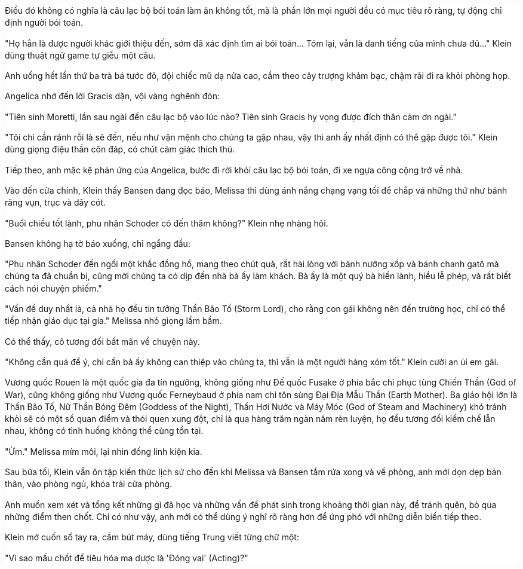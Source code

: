 Điều đó không có nghĩa là câu lạc bộ bói toán làm ăn không tốt, mà là phần lớn mọi người đều có mục tiêu rõ ràng, tự động chỉ định người bói toán.

"Họ hẳn là được người khác giới thiệu đến, sớm đã xác định tìm ai bói toán... Tóm lại, vẫn là danh tiếng của mình chưa đủ..." Klein dùng thuật ngữ game tự giễu một câu.

Anh uống hết lần thứ ba trà bá tước đỏ, đội chiếc mũ dạ nửa cao, cầm theo cây trượng khảm bạc, chậm rãi đi ra khỏi phòng họp.

Angelica nhớ đến lời Gracis dặn, vội vàng nghênh đón:

"Tiên sinh Moretti, lần sau ngài đến câu lạc bộ vào lúc nào? Tiên sinh Gracis hy vọng được đích thân cảm ơn ngài."

"Tôi chỉ cần rảnh rỗi là sẽ đến, nếu như vận mệnh cho chúng ta gặp nhau, vậy thì anh ấy nhất định có thể gặp được tôi." Klein dùng giọng điệu thần côn đáp, có chút cảm giác thích thú.

Tiếp theo, anh mặc kệ phản ứng của Angelica, bước đi rời khỏi câu lạc bộ bói toán, đi xe ngựa công cộng trở về nhà.

Vào đến cửa chính, Klein thấy Bansen đang đọc báo, Melissa thì dùng ánh nắng chạng vạng tối để chắp vá những thứ như bánh răng vụn, trục và dây cót.

"Buổi chiều tốt lành, phu nhân Schoder có đến thăm không?" Klein nhẹ nhàng hỏi.

Bansen không hạ tờ báo xuống, chỉ ngẩng đầu:

"Phu nhân Schoder đến ngồi một khắc đồng hồ, mang theo chút quà, rất hài lòng với bánh nướng xốp và bánh chanh gatô mà chúng ta đã chuẩn bị, cũng mời chúng ta có dịp đến nhà bà ấy làm khách. Bà ấy là một quý bà hiền lành, hiểu lễ phép, và rất biết cách nói chuyện phiếm."

"Vấn đề duy nhất là, cả nhà họ đều tin tưởng Thần Bão Tố (Storm Lord), cho rằng con gái không nên đến trường học, chỉ có thể tiếp nhận giáo dục tại gia." Melissa nhỏ giọng lầm bầm.

Có thể thấy, cô tương đối bất mãn về chuyện này.

"Không cần quá để ý, chỉ cần bà ấy không can thiệp vào chúng ta, thì vẫn là một người hàng xóm tốt." Klein cười an ủi em gái.

Vương quốc Rouen là một quốc gia đa tín ngưỡng, không giống như Đế quốc Fusake ở phía bắc chỉ phục tùng Chiến Thần (God of War), cũng không giống như Vương quốc Ferneybaud ở phía nam chỉ tôn sùng Đại Địa Mẫu Thần (Earth Mother). Ba giáo hội lớn là Thần Bão Tố, Nữ Thần Bóng Đêm (Goddess of the Night), Thần Hơi Nước và Máy Móc (God of Steam and Machinery) khó tránh khỏi sẽ có một số quan điểm và thói quen xung đột, chỉ là qua hàng trăm ngàn năm rèn luyện, họ đều tương đối kiềm chế lẫn nhau, không có tình huống không thể cùng tồn tại.

"Ừm." Melissa mím môi, lại nhìn đống linh kiện kia.

Sau bữa tối, Klein vẫn ôn tập kiến thức lịch sử cho đến khi Melissa và Bansen tắm rửa xong và về phòng, anh mới dọn dẹp bản thân, vào phòng ngủ, khóa trái cửa phòng.

Anh muốn xem xét và tổng kết những gì đã học và những vấn đề phát sinh trong khoảng thời gian này, để tránh quên, bỏ qua những điểm then chốt. Chỉ có như vậy, anh mới có thể dùng ý nghĩ rõ ràng hơn để ứng phó với những diễn biến tiếp theo.

Klein mở cuốn sổ tay ra, cầm bút máy, dùng tiếng Trung viết từng chữ một:

"Vì sao mấu chốt để tiêu hóa ma dược là 'Đóng vai' (Acting)?"